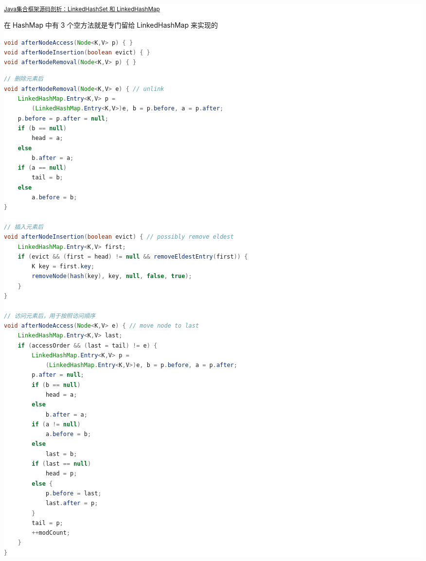 <small>[Java集合框架源码剖析：LinkedHashSet 和 LinkedHashMap](https://www.cnblogs.com/CarpenterLee/p/5541111.html)</small>

在 HashMap 中有 3 个空方法就是专门留给 LinkedHashMap 来实现的

```java
void afterNodeAccess(Node<K,V> p) { }
void afterNodeInsertion(boolean evict) { }
void afterNodeRemoval(Node<K,V> p) { }
```

```java
// 删除元素后
void afterNodeRemoval(Node<K,V> e) { // unlink
    LinkedHashMap.Entry<K,V> p =
        (LinkedHashMap.Entry<K,V>)e, b = p.before, a = p.after;
    p.before = p.after = null;
    if (b == null)
        head = a;
    else
        b.after = a;
    if (a == null)
        tail = b;
    else
        a.before = b;
}

// 插入元素后
void afterNodeInsertion(boolean evict) { // possibly remove eldest
    LinkedHashMap.Entry<K,V> first;
    if (evict && (first = head) != null && removeEldestEntry(first)) {
        K key = first.key;
        removeNode(hash(key), key, null, false, true);
    }
}

// 访问元素后，用于按照访问顺序
void afterNodeAccess(Node<K,V> e) { // move node to last
    LinkedHashMap.Entry<K,V> last;
    if (accessOrder && (last = tail) != e) {
        LinkedHashMap.Entry<K,V> p =
            (LinkedHashMap.Entry<K,V>)e, b = p.before, a = p.after;
        p.after = null;
        if (b == null)
            head = a;
        else
            b.after = a;
        if (a != null)
            a.before = b;
        else
            last = b;
        if (last == null)
            head = p;
        else {
            p.before = last;
            last.after = p;
        }
        tail = p;
        ++modCount;
    }
}
```
